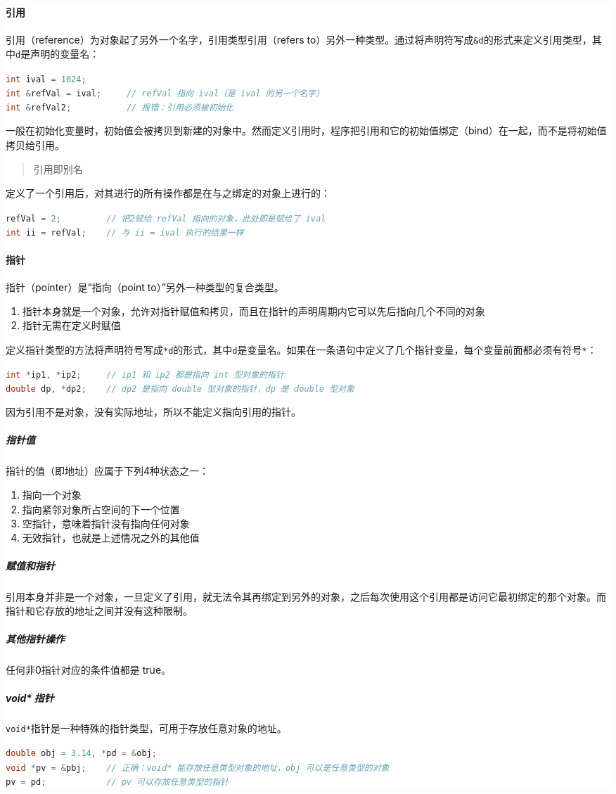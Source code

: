 #### 引用

引用（reference）为对象起了另外一个名字，引用类型引用（refers to）另外一种类型。通过将声明符写成`&d`的形式来定义引用类型，其中`d`是声明的变量名：

```cpp
int ival = 1024;
int &refVal = ival;     // refVal 指向 ival（是 ival 的另一个名字）
int &refVal2;           // 报错：引用必须被初始化
```

一般在初始化变量时，初始值会被拷贝到新建的对象中。然而定义引用时，程序把引用和它的初始值绑定（bind）在一起，而不是将初始值拷贝给引用。

> 引用即别名

定义了一个引用后，对其进行的所有操作都是在与之绑定的对象上进行的：

```cpp
refVal = 2;         // 把2赋给 refVal 指向的对象，此处即是赋给了 ival
int ii = refVal;    // 与 ii = ival 执行的结果一样
```

#### 指针

指针（pointer）是“指向（point to）”另外一种类型的复合类型。

1. 指针本身就是一个对象，允许对指针赋值和拷贝，而且在指针的声明周期内它可以先后指向几个不同的对象
2. 指针无需在定义时赋值

定义指针类型的方法将声明符号写成`*d`的形式，其中`d`是变量名。如果在一条语句中定义了几个指针变量，每个变量前面都必须有符号`*`：

```cpp
int *ip1, *ip2;     // ip1 和 ip2 都是指向 int 型对象的指针
double dp, *dp2;    // dp2 是指向 double 型对象的指针，dp 是 double 型对象
```

因为引用不是对象，没有实际地址，所以不能定义指向引用的指针。

##### 指针值

指针的值（即地址）应属于下列4种状态之一：

1. 指向一个对象
2. 指向紧邻对象所占空间的下一个位置
3. 空指针，意味着指针没有指向任何对象
4. 无效指针，也就是上述情况之外的其他值

##### 赋值和指针

引用本身并非是一个对象，一旦定义了引用，就无法令其再绑定到另外的对象，之后每次使用这个引用都是访问它最初绑定的那个对象。而指针和它存放的地址之间并没有这种限制。

##### 其他指针操作

任何非0指针对应的条件值都是 true。

##### void* 指针

`void*`指针是一种特殊的指针类型，可用于存放任意对象的地址。

```cpp
double obj = 3.14, *pd = &obj;
void *pv = &pbj;    // 正确：void* 能存放任意类型对象的地址，obj 可以是任意类型的对象
pv = pd;            // pv 可以存放任意类型的指针
```
